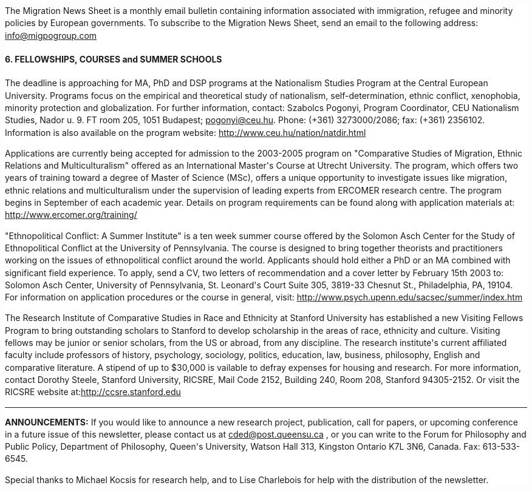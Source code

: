 The Migration News Sheet is a monthly email bulletin containing information associated with immigration, refugee and minority policies by European governments. To subscribe to the Migration News Sheet, send an email to the following address: info@migpogroup.com

#### 6\. FELLOWSHIPS, COURSES and SUMMER SCHOOLS

The deadline is approaching for MA, PhD and DSP programs at the Nationalism Studies Program at the Central European University. Programs focus on the empirical and theoretical study of nationalism, self-determination, ethnic conflict, xenophobia, minority protection and globalization. For further information, contact: Szabolcs Pogonyi, Program Coordinator, CEU Nationalism Studies, Nador u. 9\. FT room 205, 1051 Budapest; pogonyi@ceu.hu. Phone: (+361) 3273000/2086; fax: (+361) 2356102\. Information is also available on the program website: <http://www.ceu.hu/nation/natdir.html>

Applications are currently being accepted for admission to the 2003-2005 program on "Comparative Studies of Migration, Ethnic Relations and Multiculturalism" offered as an International Master's Course at Utrecht University. The program, which offers two years of training toward a degree of Master of Science (MSc), offers a unique opportunity to investigate issues like migration, ethnic relations and multiculturalism under the supervision of leading experts from ERCOMER research centre. The program begins in September of each academic year. Details on program requirements can be found along with application materials at: <http://www.ercomer.org/training/>

"Ethnopolitical Conflict: A Summer Institute" is a ten week summer course offered by the Solomon Asch Center for the Study of Ethnopolitical Conflict at the University of Pennsylvania. The course is designed to bring together theorists and practitioners working on the issues of ethnopolitical conflict around the world. Applicants should hold either a PhD or an MA combined with significant field experience. To apply, send a CV, two letters of recommendation and a cover letter by February 15th 2003 to: Solomon Asch Center, University of Pennsylvania, St. Leonard's Court Suite 305, 3819-33 Chesnut St., Philadelphia, PA, 19104\. For information on application procedures or the course in general, visit: <http://www.psych.upenn.edu/sacsec/summer/index.htm>

The Research Institute of Comparative Studies in Race and Ethnicity at Stanford University has established a new Visiting Fellows Program to bring outstanding scholars to Stanford to develop scholarship in the areas of race, ethnicity and culture. Visiting fellows may be junior or senior scholars, from the US or abroad, from any discipline. The research institute's current affiliated faculty include professors of history, psychology, sociology, politics, education, law, business, philosophy, English and comparative literature. A stipend of up to \$30,000 is vailable to defray expenses for housing and research. For more information, contact Dorothy Steele, Stanford University, RICSRE, Mail Code 2152, Building 240, Room 208, Stanford 94305-2152\. Or visit the RICSRE website at:<http://ccsre.stanford.edu>

---

**ANNOUNCEMENTS:** If you would like to announce a new research project, publication, call for papers, or upcoming conference in a future issue of this newsletter, please contact us at <cded@post.queensu.ca> , or you can write to the Forum for Philosophy and Public Policy, Department of Philosophy, Queen's University, Watson Hall 313, Kingston Ontario K7L 3N6, Canada. Fax: 613-533-6545.

Special thanks to Michael Kocsis for research help, and to Lise Charlebois for help with the distribution of the newsletter.
